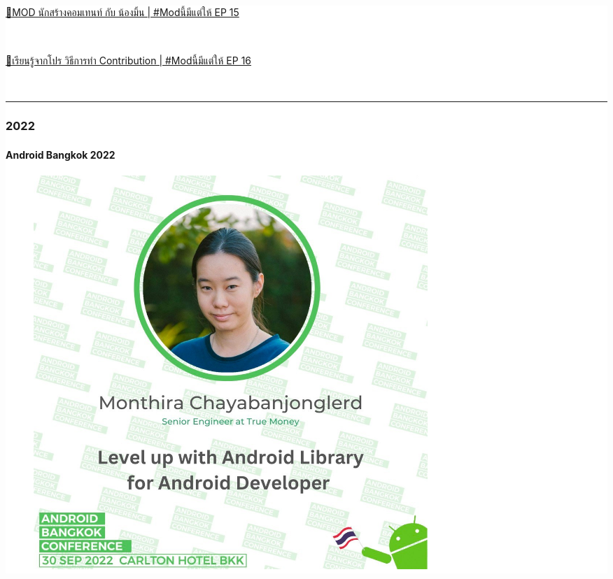 [💖MOD นักสร้างคอมเทนท์ กับ น้องมิ้น | #Modนี้มีแต่ให้ EP 15](https://www.youtube.com/watch?v=Un4PE8qB0hc)

<figure><img src="https://github.com/mikkipastel/brag-document/raw/main/2023/activity_modnee_ep15.jpeg" alt="" width="563"><figcaption></figcaption></figure>

&#x20;[💖เรียนรู้จากโปร วิธีการทำ Contribution | #Modนี้มีแต่ให้ EP 16](https://twitter.com/CryptoSaiV2/status/1659179935578357760)

<figure><img src="https://github.com/mikkipastel/brag-document/raw/main/2023/activity_modnee_ep16.jpg" alt="" width="563"><figcaption></figcaption></figure>

***

### 2022

#### **Android Bangkok 2022**

<figure><img src="../.gitbook/assets/image (1) (1).png" alt="" width="563"><figcaption></figcaption></figure>
